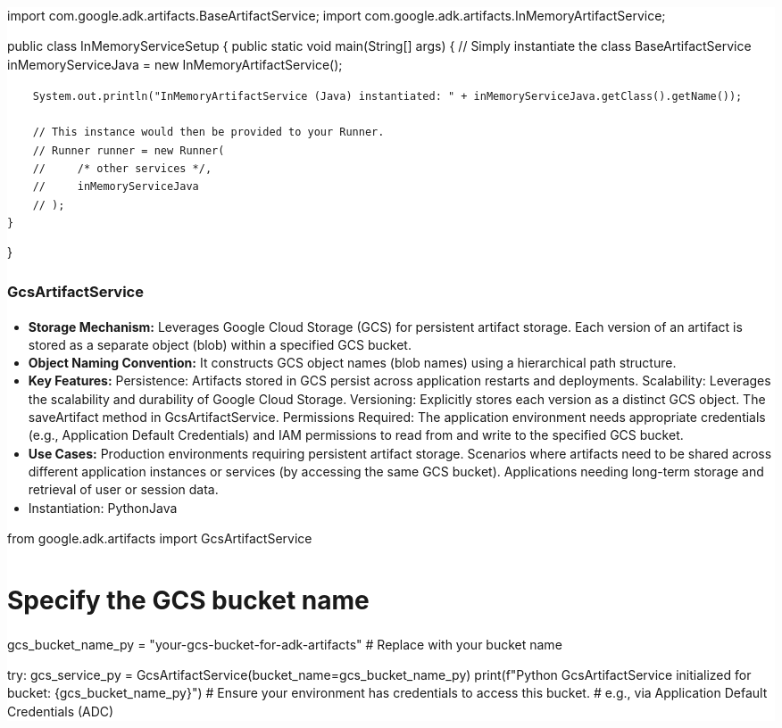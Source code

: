 import com.google.adk.artifacts.BaseArtifactService;
import com.google.adk.artifacts.InMemoryArtifactService;

public class InMemoryServiceSetup {
    public static void main(String[] args) {
        // Simply instantiate the class
        BaseArtifactService inMemoryServiceJava = new InMemoryArtifactService();

        System.out.println("InMemoryArtifactService (Java) instantiated: " + inMemoryServiceJava.getClass().getName());

        // This instance would then be provided to your Runner.
        // Runner runner = new Runner(
        //     /* other services */,
        //     inMemoryServiceJava
        // );
    }
}

### GcsArtifactService

- **Storage Mechanism:** Leverages Google Cloud Storage (GCS) for persistent artifact storage. Each version of an artifact is stored as a separate object (blob) within a specified GCS bucket.
- **Object Naming Convention:** It constructs GCS object names (blob names) using a hierarchical path structure.
- **Key Features:**
Persistence: Artifacts stored in GCS persist across application restarts and deployments.
Scalability: Leverages the scalability and durability of Google Cloud Storage.
Versioning: Explicitly stores each version as a distinct GCS object. The saveArtifact method in GcsArtifactService.
Permissions Required: The application environment needs appropriate credentials (e.g., Application Default Credentials) and IAM permissions to read from and write to the specified GCS bucket.
- **Use Cases:**
Production environments requiring persistent artifact storage.
Scenarios where artifacts need to be shared across different application instances or services (by accessing the same GCS bucket).
Applications needing long-term storage and retrieval of user or session data.
- Instantiation:
PythonJava


from google.adk.artifacts import GcsArtifactService

# Specify the GCS bucket name
gcs_bucket_name_py = "your-gcs-bucket-for-adk-artifacts" # Replace with your bucket name

try:
    gcs_service_py = GcsArtifactService(bucket_name=gcs_bucket_name_py)
    print(f"Python GcsArtifactService initialized for bucket: {gcs_bucket_name_py}")
    # Ensure your environment has credentials to access this bucket.
    # e.g., via Application Default Credentials (ADC)
